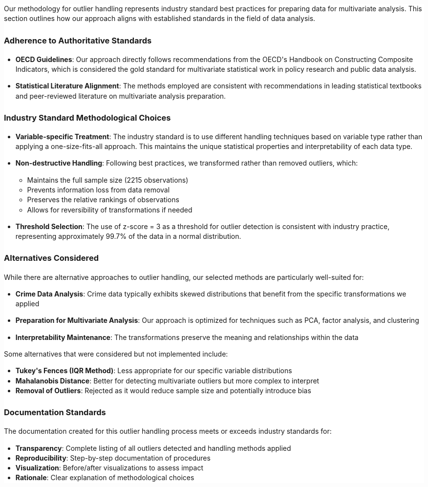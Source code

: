 Our methodology for outlier handling represents industry standard best practices for preparing data for multivariate analysis. This section outlines how our approach aligns with established standards in the field of data analysis.

### Adherence to Authoritative Standards

- **OECD Guidelines**: Our approach directly follows recommendations from the OECD's Handbook on Constructing Composite Indicators, which is considered the gold standard for multivariate statistical work in policy research and public data analysis.

- **Statistical Literature Alignment**: The methods employed are consistent with recommendations in leading statistical textbooks and peer-reviewed literature on multivariate analysis preparation.

### Industry Standard Methodological Choices

- **Variable-specific Treatment**: The industry standard is to use different handling techniques based on variable type rather than applying a one-size-fits-all approach. This maintains the unique statistical properties and interpretability of each data type.

- **Non-destructive Handling**: Following best practices, we transformed rather than removed outliers, which:
  - Maintains the full sample size (2215 observations)
  - Prevents information loss from data removal
  - Preserves the relative rankings of observations
  - Allows for reversibility of transformations if needed

- **Threshold Selection**: The use of z-score = 3 as a threshold for outlier detection is consistent with industry practice, representing approximately 99.7% of the data in a normal distribution.

### Alternatives Considered

While there are alternative approaches to outlier handling, our selected methods are particularly well-suited for:

- **Crime Data Analysis**: Crime data typically exhibits skewed distributions that benefit from the specific transformations we applied
  
- **Preparation for Multivariate Analysis**: Our approach is optimized for techniques such as PCA, factor analysis, and clustering

- **Interpretability Maintenance**: The transformations preserve the meaning and relationships within the data

Some alternatives that were considered but not implemented include:

- **Tukey's Fences (IQR Method)**: Less appropriate for our specific variable distributions
- **Mahalanobis Distance**: Better for detecting multivariate outliers but more complex to interpret
- **Removal of Outliers**: Rejected as it would reduce sample size and potentially introduce bias

### Documentation Standards

The documentation created for this outlier handling process meets or exceeds industry standards for:

- **Transparency**: Complete listing of all outliers detected and handling methods applied
- **Reproducibility**: Step-by-step documentation of procedures
- **Visualization**: Before/after visualizations to assess impact
- **Rationale**: Clear explanation of methodological choices
